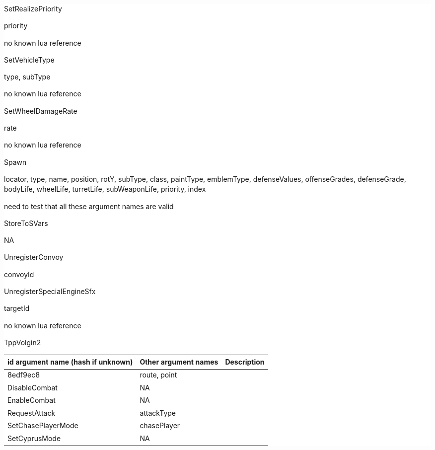 </tr>
<tr class="even">
<td><p>SetRealizePriority</p></td>
<td><p>priority</p></td>
<td><p>no known lua reference</p></td>
</tr>
<tr class="odd">
<td><p>SetVehicleType</p></td>
<td><p>type, subType</p></td>
<td><p>no known lua reference</p></td>
</tr>
<tr class="even">
<td><p>SetWheelDamageRate</p></td>
<td><p>rate</p></td>
<td><p>no known lua reference</p></td>
</tr>
<tr class="odd">
<td><p>Spawn</p></td>
<td><p>locator, type, name, position, rotY, subType, class, paintType, emblemType, defenseValues, offenseGrades, defenseGrade, bodyLife, wheelLife, turretLife, subWeaponLife, priority, index</p></td>
<td><p>need to test that all these argument names are valid</p></td>
</tr>
<tr class="even">
<td><p>StoreToSVars</p></td>
<td><p>NA</p></td>
<td></td>
</tr>
<tr class="odd">
<td><p>UnregisterConvoy</p></td>
<td><p>convoyId</p></td>
<td></td>
</tr>
<tr class="even">
<td><p>UnregisterSpecialEngineSfx</p></td>
<td><p>targetId</p></td>
<td><p>no known lua reference</p></td>
</tr>
</tbody>
</table>

TppVolgin2

| id argument name (hash if unknown) | Other argument names | Description                           |
| ---------------------------------- | -------------------- | ------------------------------------- |
| 8edf9ec8                           | route, point         |                                       |
| DisableCombat                      | NA                   |                                       |
| EnableCombat                       | NA                   |                                       |
| RequestAttack                      | attackType           |                                       |
| SetChasePlayerMode                 | chasePlayer          |                                       |
| SetCyprusMode                      | NA                   |                                       |
